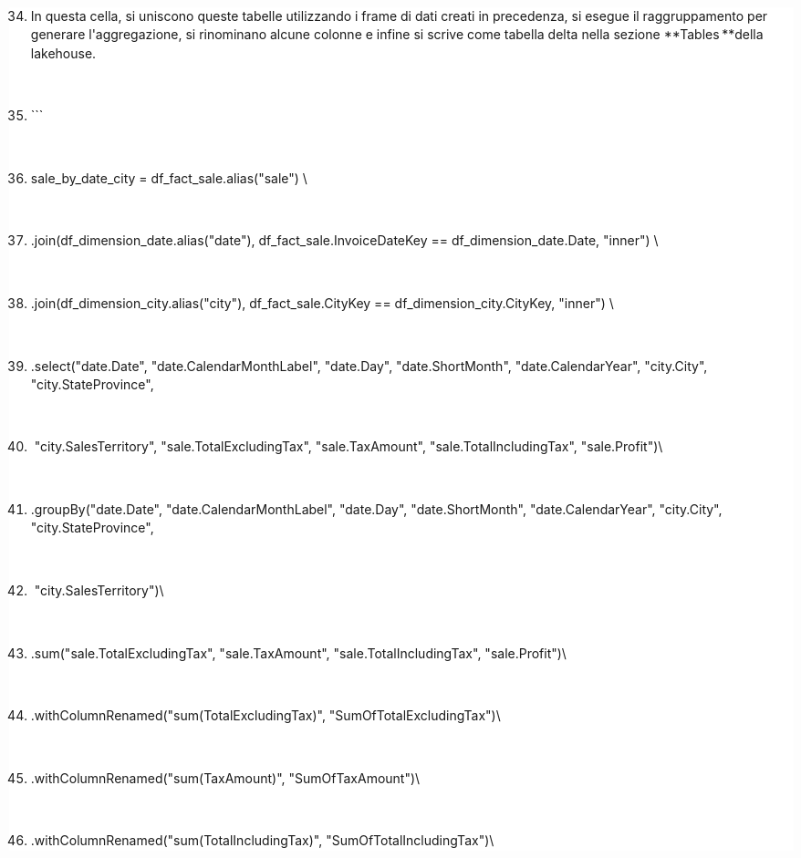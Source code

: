 34. In questa cella, si uniscono queste tabelle utilizzando i frame di
    dati creati in precedenza, si esegue il raggruppamento per generare
    l'aggregazione, si rinominano alcune colonne e infine si scrive come
    tabella delta nella sezione **Tables **della lakehouse.

&nbsp;

35. \`\`\` 

&nbsp;

36. sale_by_date_city = df_fact_sale.alias("sale") \\

&nbsp;

37. .join(df_dimension_date.alias("date"), df_fact_sale.InvoiceDateKey
    == df_dimension_date.Date, "inner") \\

&nbsp;

38. .join(df_dimension_city.alias("city"), df_fact_sale.CityKey ==
    df_dimension_city.CityKey, "inner") \\

&nbsp;

39. .select("date.Date", "date.CalendarMonthLabel", "date.Day",
    "date.ShortMonth", "date.CalendarYear", "city.City",
    "city.StateProvince",  

&nbsp;

40.  "city.SalesTerritory", "sale.TotalExcludingTax", "sale.TaxAmount",
    "sale.TotalIncludingTax", "sale.Profit")\\

&nbsp;

41. .groupBy("date.Date", "date.CalendarMonthLabel", "date.Day",
    "date.ShortMonth", "date.CalendarYear", "city.City",
    "city.StateProvince",  

&nbsp;

42.  "city.SalesTerritory")\\

&nbsp;

43. .sum("sale.TotalExcludingTax", "sale.TaxAmount",
    "sale.TotalIncludingTax", "sale.Profit")\\

&nbsp;

44. .withColumnRenamed("sum(TotalExcludingTax)",
    "SumOfTotalExcludingTax")\\

&nbsp;

45. .withColumnRenamed("sum(TaxAmount)", "SumOfTaxAmount")\\

&nbsp;

46. .withColumnRenamed("sum(TotalIncludingTax)",
    "SumOfTotalIncludingTax")\\
